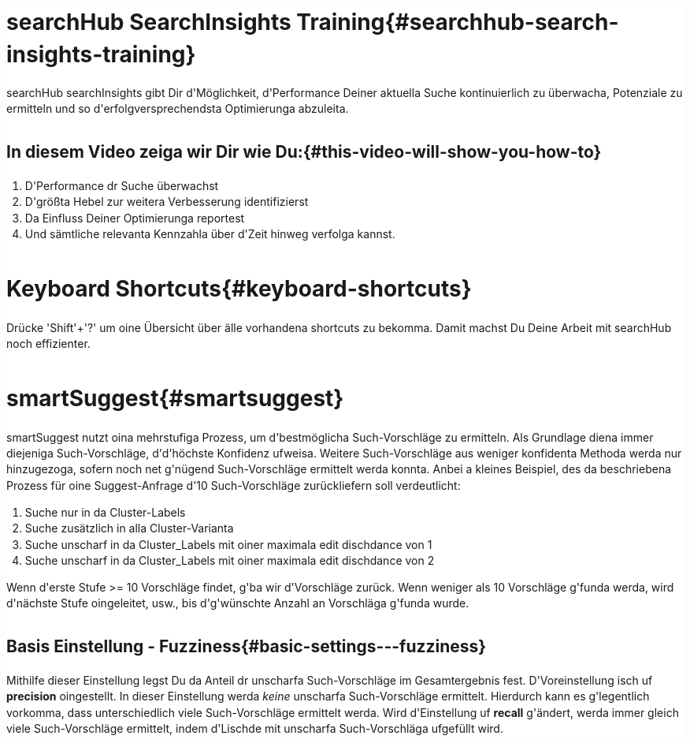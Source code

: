 # searchHub SearchInsights Training{#searchhub-search-insights-training}

<iframe width="560" height="315" src="https://www.youtube-nocookie.com/embed/nC1I1aQ4uN4" title="YouTube video player" frameborder="0" allow="accelerometer; autoplay; clipboard-write; encrypted-media; gyroscope; picture-in-picture" allowfullscreen></iframe>

searchHub searchInsights gibt Dir d'Möglichkeit, d'Performance Deiner aktuella Suche kontinuierlich zu überwacha, Potenziale zu ermitteln und so d'erfolgversprechendsta Optimierunga abzuleita.

## In diesem Video zeiga wir Dir wie Du:{#this-video-will-show-you-how-to}
1. D'Performance dr Suche überwachst
2. D'größta Hebel zur weitera Verbesserung identifizierst
3. Da Einfluss Deiner Optimierunga reportest
4. Und sämtliche relevanta Kennzahla über d'Zeit hinweg verfolga kannst.

# Keyboard Shortcuts{#keyboard-shortcuts}

Drücke 'Shift'+'?' um oine Übersicht über älle vorhandena shortcuts zu bekomma. Damit machst Du Deine Arbeit mit searchHub noch effizienter. 

# smartSuggest{#smartsuggest}

smartSuggest nutzt oina mehrstufiga Prozess, um d'bestmöglicha Such-Vorschläge zu ermitteln. Als Grundlage diena immer diejeniga Such-Vorschläge, d'd'höchste Konfidenz ufweisa. Weitere Such-Vorschläge aus weniger konfidenta Methoda werda nur hinzugezoga, sofern noch net g'nügend Such-Vorschläge ermittelt werda konnta. 
Anbei a kleines Beispiel, des da beschriebena Prozess für oine Suggest-Anfrage d'10 Such-Vorschläge zurückliefern soll verdeutlicht: 

1. Suche nur in da Cluster-Labels
2. Suche zusätzlich in alla Cluster-Varianta
3. Suche unscharf in da Cluster_Labels mit oiner maximala edit dischdance von 1
4. Suche unscharf in da Cluster_Labels mit oiner maximala edit dischdance von 2

Wenn d'erste Stufe >= 10 Vorschläge findet, g'ba wir d'Vorschläge zurück. Wenn weniger als 10 Vorschläge g'funda werda, wird d'nächste Stufe oingeleitet, usw., bis d'g'wünschte Anzahl an Vorschläga g'funda wurde.

## Basis Einstellung - Fuzziness{#basic-settings---fuzziness}

Mithilfe dieser Einstellung legst Du da Anteil dr unscharfa Such-Vorschläge im Gesamtergebnis fest. D'Voreinstellung isch uf __precision__ oingestellt. In dieser Einstellung werda _keine_ unscharfa Such-Vorschläge ermittelt. Hierdurch kann es g'legentlich vorkomma, dass unterschiedlich viele Such-Vorschläge ermittelt werda. Wird d'Einstellung uf __recall__ g'ändert, werda immer gleich viele Such-Vorschläge ermittelt, indem d'Lischde mit unscharfa Such-Vorschläga ufgefüllt wird.
